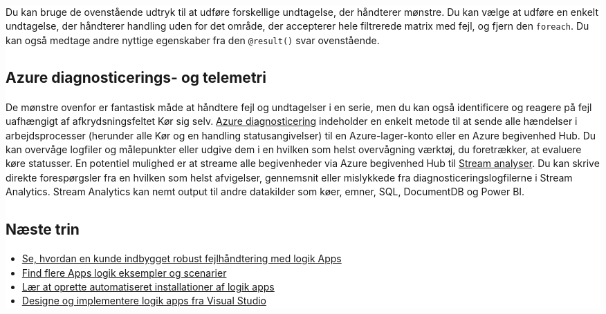 Du kan bruge de ovenstående udtryk til at udføre forskellige undtagelse, der håndterer mønstre.  Du kan vælge at udføre en enkelt undtagelse, der håndterer handling uden for det område, der accepterer hele filtrerede matrix med fejl, og fjern den `foreach`.  Du kan også medtage andre nyttige egenskaber fra den `@result()` svar ovenstående.

## <a name="azure-diagnostics-and-telemetry"></a>Azure diagnosticerings- og telemetri

De mønstre ovenfor er fantastisk måde at håndtere fejl og undtagelser i en serie, men du kan også identificere og reagere på fejl uafhængigt af afkrydsningsfeltet Kør sig selv.  [Azure diagnosticering](app-service-logic-monitor-your-logic-apps.md) indeholder en enkelt metode til at sende alle hændelser i arbejdsprocesser (herunder alle Kør og en handling statusangivelser) til en Azure-lager-konto eller en Azure begivenhed Hub.  Du kan overvåge logfiler og målepunkter eller udgive dem i en hvilken som helst overvågning værktøj, du foretrækker, at evaluere køre statusser.  En potentiel mulighed er at streame alle begivenheder via Azure begivenhed Hub til [Stream analyser](https://azure.microsoft.com/services/stream-analytics/).  Du kan skrive direkte forespørgsler fra en hvilken som helst afvigelser, gennemsnit eller mislykkede fra diagnosticeringslogfilerne i Stream Analytics.  Stream Analytics kan nemt output til andre datakilder som køer, emner, SQL, DocumentDB og Power BI.

## <a name="next-steps"></a>Næste trin
- [Se, hvordan en kunde indbygget robust fejlhåndtering med logik Apps](app-service-logic-scenario-error-and-exception-handling.md)
- [Find flere Apps logik eksempler og scenarier](app-service-logic-examples-and-scenarios.md)
- [Lær at oprette automatiseret installationer af logik apps](app-service-logic-create-deploy-template.md)
- [Designe og implementere logik apps fra Visual Studio](app-service-logic-deploy-from-vs.md)



[retryPolicyMSDN]: https://msdn.microsoft.com/library/azure/mt643939.aspx#Anchor_9
